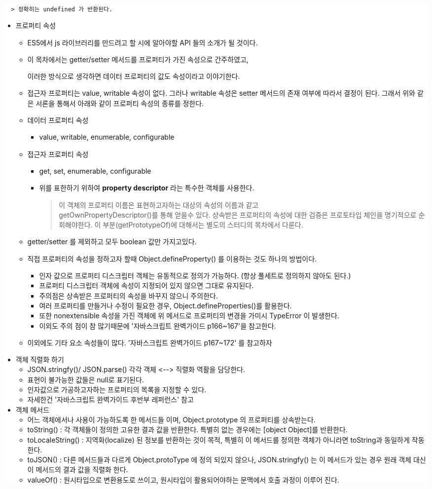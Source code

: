       > 정확히는 undefined 가 반환된다.
* 프로퍼티 속성
  * ES5에서 js 라이브러리를 만드려고 할 시에 알아야할 API 들의 소개가 될 것이다.
  * 이 목차에서는 getter/setter 메서드를 프로퍼티가 가진 속성으로 간주하였고,   

    이러한 방식으로 생각하면 데이터 프로퍼티의 값도 속성이라고 이야기한다.

  * 접근자 프로퍼티는 value, writable 속성이 없다. 그러나 writable 속성은 setter 메서드의 존재 여부에 따라서 결정이 된다. 그래서 위와 같은 서론을 통해서 아래와 같이 프로퍼티 속성의 종류를 정한다.
  * 데이터 프로퍼티 속성        
    * value, writable, enumerable, configurable
  * 접근자 프로퍼티 속성
    * get, set, enumerable, configurable
    * 위를 표한하기 위하여 **property descriptor** 라는 특수한 객체를 사용한다.

      > 이 객체의 프로퍼티 이름은 표현하고자하는 대상의 속성의 이름과 같고  
      > getOwnPropertyDescriptor\(\)를 통해 얻을수 있다. 상속받은 프로퍼티의 속성에 대한 검증은 프로토타입 체인을 명기적으로 순회해야한다. 이 부분\(getPrototypeOf\)에 대해서는 별도의 스터디의 목차에서 다룬다.
  * getter/setter 를 제외하고 모두 boolean 값만 가지고있다.
  * 직접 프로퍼티의 속성을 정하고자 할때 Object.defineProperty\(\) 를 이용하는 것도 하나의 방법이다.
    * 인자 값으로 프로퍼티 디스크립터 객체는 유동적으로 정의가 가능하다. \(항상 풀세트로 정의하지 않아도 된다.\)
    * 프로퍼티 디스크립터 객체에 속성이 지정되어 있지 않으면 그대로 유지된다.
    * 주의점은 상속받은 프로퍼티의 속성을 바꾸지 않으니 주의한다.
    * 여러 프로퍼티를 만들거나 수정이 필요한 경우, Object.defineProperties\(\)를 활용한다.
    * 또한 nonextensible 속성을 가진 객체에 위 메서드로 프로퍼티의 변경을 가미시 TypeError 이 발생한다.
    * 이외도 주의 점이 참 많기때문에 '자바스크립트 완벽가이드 p166~167'을 참고한다.
  * 이외에도 기타 요소 속성들이 많다. '자바스크립트 완벽가이드 p167~172' 를 참고하자                         
* 객체 직렬화 하기
  * JSON.stringfy\(\)/ JSON.parse\(\) 각각 객체 &lt;--&gt; 직렬화 역활을 담당한다.
  * 표현이 불가능한 값들은 null로 표기된다.
  * 인자값으로 가공하고자하는 프로퍼티의 목록을 지정할 수 있다.
  * 자세한건 '자바스크립트 완벽가이드 후반부 레퍼런스' 참고
* 객체 메서드
  * 어느 객체에서나 사용이 가능하도록 한 메서드들 이며, Object.prototype 의 프로퍼티를 상속받는다.
  * toString\(\) : 각 객체들이 정의한 고유한 결과 값을 반환한다. 특별히 없는 경우에는 \[object Object\]를 반환한다.
  * toLocaleString\(\) : 지역화\(localize\) 된 정보를 반환하는 것이 목적, 특별히 이 메서드를 정의한 객체가 아니라면 toString과 동일하게 작동한다.
  * toJSON\(\) : 다른 메서드들과 다르게 Object.protoType 에 정의 되있지 않으나, JSON.stringfy\(\) 는 이 메서드가 있는 경우 원래 객체 대신 이 메서드의 결과 값을 직렬화 한다. 
  * valueOf\(\) : 원시타입으로 변환용도로 쓰이고, 원시타입이 활용되어야하는 문맥에서 호출 과정이 이루어 진다.

